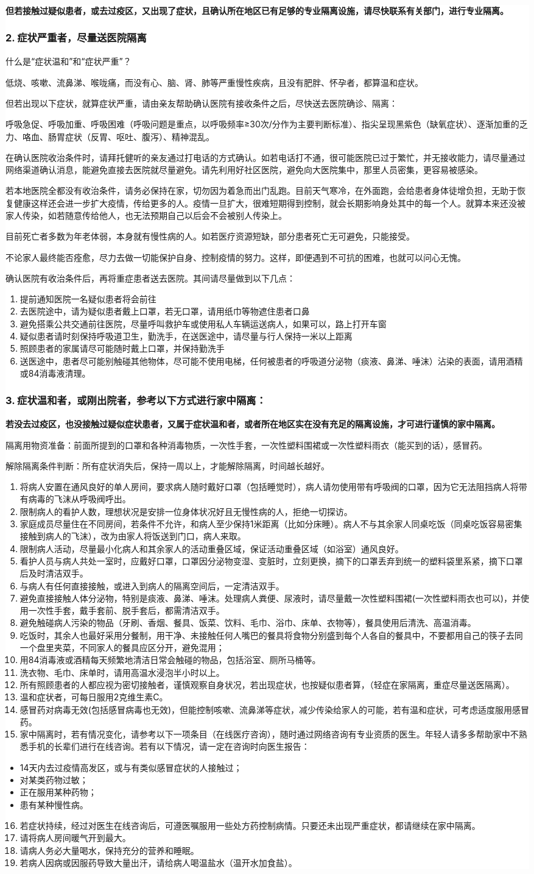 **但若接触过疑似患者，或去过疫区，又出现了症状，且确认所在地区已有足够的专业隔离设施，请尽快联系有关部门，进行专业隔离。**

### 2. 症状严重者，尽量送医院隔离

什么是“症状温和”和“症状严重”？

低烧、咳嗽、流鼻涕、喉咙痛，而没有心、脑、肾、肺等严重慢性疾病，且没有肥胖、怀孕者，都算温和症状。

但若出现以下症状，就算症状严重，请由亲友帮助确认医院有接收条件之后，尽快送去医院确诊、隔离：

呼吸急促、呼吸加重、呼吸困难（呼吸问题是重点，以呼吸频率≥30次/分作为主要判断标准）、指尖呈现黑紫色（缺氧症状）、逐渐加重的乏力、咯血、肠胃症状（反胃、呕吐、腹泻）、精神混乱。

在确认医院收治条件时，请拜托健听的亲友通过打电话的方式确认。如若电话打不通，很可能医院已过于繁忙，并无接收能力，请尽量通过网络渠道确认消息，能避免直接去医院就尽量避免。请先利用好社区医院，避免向大医院集中，那里人员密集，更容易被感染。

若本地医院全都没有收治条件，请务必保持在家，切勿因为着急而出门乱跑。目前天气寒冷，在外面跑，会给患者身体徒增负担，无助于恢复健康这样还会进一步扩大疫情，传给更多的人。疫情一旦扩大，很难短期得到控制，就会长期影响身处其中的每一个人。就算本来还没被家人传染，如若随意传给他人，也无法预期自己以后会不会被别人传染上。

目前死亡者多数为年老体弱，本身就有慢性病的人。如若医疗资源短缺，部分患者死亡无可避免，只能接受。

不论家人最终能否痊愈，尽力去做一切能保护自身、控制疫情的努力。这样，即便遇到不可抗的困难，也就可以问心无愧。

确认医院有收治条件后，再将重症患者送去医院。其间请尽量做到以下几点：

1. 提前通知医院一名疑似患者将会前往
2. 去医院途中，请为疑似患者戴上口罩，若无口罩，请用纸巾等物遮住患者口鼻
3. 避免搭乘公共交通前往医院，尽量呼叫救护车或使用私人车辆运送病人，如果可以，路上打开车窗
4. 疑似患者请时刻保持呼吸道卫生，勤洗手，在送医途中，请尽量与行人保持一米以上距离
5. 照顾患者的家属请尽可能随时戴上口罩，并保持勤洗手
6. 送医途中，患者尽可能别触碰其他物体，尽可能不使用电梯，任何被患者的呼吸道分泌物（痰液、鼻涕、唾沫）沾染的表面，请用酒精或84消毒液清理。

### 3. 症状温和者，或刚出院者，参考以下方式进行家中隔离：

**若没去过疫区，也没接触过疑似症状患者，又属于症状温和者，或者所在地区实在没有充足的隔离设施，才可进行谨慎的家中隔离。**

隔离用物资准备：前面所提到的口罩和各种消毒物质，一次性手套，一次性塑料围裙或一次性塑料雨衣（能买到的话），感冒药。

解除隔离条件判断：所有症状消失后，保持一周以上，才能解除隔离，时间越长越好。

1. 将病人安置在通风良好的单人房间，要求病人随时戴好口罩（包括睡觉时），病人请勿使用带有呼吸阀的口罩，因为它无法阻挡病人将带有病毒的飞沫从呼吸阀呼出。
2. 限制病人的看护人数，理想状况是安排一位身体状况好且无慢性病的人，拒绝一切探访。
3. 家庭成员尽量住在不同房间，若条件不允许，和病人至少保持1米距离（比如分床睡）。病人不与其余家人同桌吃饭（同桌吃饭容易密集接触到病人的飞沫），改为由家人将饭送到门口，病人来取。
4. 限制病人活动，尽量最小化病人和其余家人的活动重叠区域，保证活动重叠区域（如浴室）通风良好。
5. 看护人员与病人共处一室时，应戴好口罩，口罩因分泌物变湿、变脏时，立刻更换，摘下的口罩丢弃到统一的塑料袋里系紧，摘下口罩后及时清洁双手。
6. 与病人有任何直接接触，或进入到病人的隔离空间后，一定清洁双手。
7. 避免直接接触人体分泌物，特别是痰液、鼻涕、唾沫。处理病人粪便、尿液时，请尽量戴一次性塑料围裙(一次性塑料雨衣也可以)，并使用一次性手套，戴手套前、脱手套后，都需清洁双手。
8. 避免触碰病人污染的物品（牙刷、香烟、餐具、饭菜、饮料、毛巾、浴巾、床单、衣物等），餐具使用后清洗、高温消毒。
9. 吃饭时，其余人也最好采用分餐制，用干净、未接触任何人嘴巴的餐具将食物分别盛到每个人各自的餐具中，不要都用自己的筷子去同一个盘里夹菜，不同家人的餐具应区分开，避免混用；
10. 用84消毒液或酒精每天频繁地清洁日常会触碰的物品，包括浴室、厕所马桶等。
11. 洗衣物、毛巾、床单时，请用高温水浸泡半小时以上。
12. 所有照顾患者的人都应视为密切接触者，谨慎观察自身状况，若出现症状，也按疑似患者算，（轻症在家隔离，重症尽量送医隔离）。
13. 温和症状者，可每日服用2克维生素C。
14. 感冒药对病毒无效(包括感冒病毒也无效)，但能控制咳嗽、流鼻涕等症状，减少传染给家人的可能，若有温和症状，可考虑适度服用感冒药。
15. 家中隔离时，若有情况变化，请参考以下一项条目（在线医疗咨询），随时通过网络咨询有专业资质的医生。年轻人请多多帮助家中不熟悉手机的长辈们进行在线咨询。若有以下情况，请一定在咨询时向医生报告：
* 14天内去过疫情高发区，或与有类似感冒症状的人接触过；
* 对某类药物过敏；
* 正在服用某种药物；
* 患有某种慢性病。
16. 若症状持续，经过对医生在线咨询后，可遵医嘱服用一些处方药控制病情。只要还未出现严重症状，都请继续在家中隔离。
17. 请将病人房间暖气开到最大。
18. 请病人务必大量喝水，保持充分的营养和睡眠。
19. 若病人因病或因服药导致大量出汗，请给病人喝温盐水（温开水加食盐）。
